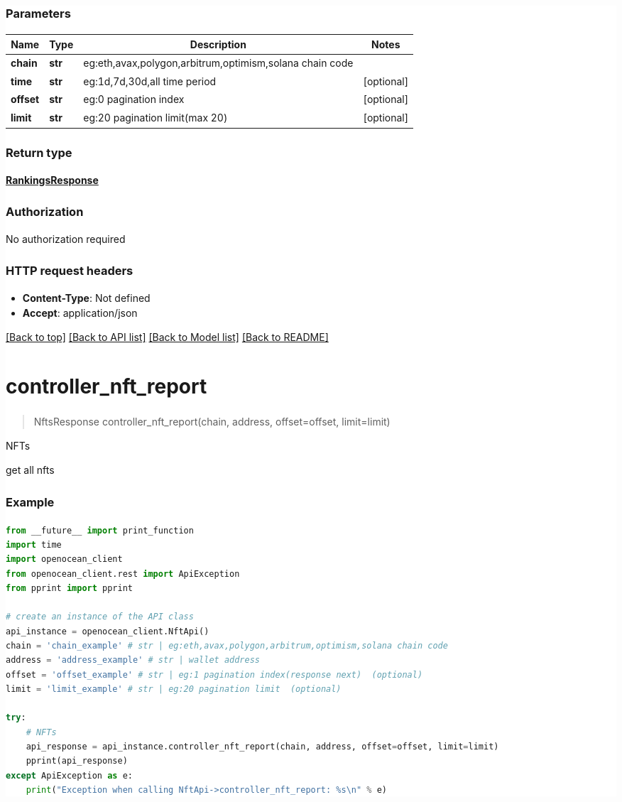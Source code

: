 ### Parameters

Name | Type | Description  | Notes
------------- | ------------- | ------------- | -------------
 **chain** | **str**| eg:eth,avax,polygon,arbitrum,optimism,solana chain code  | 
 **time** | **str**| eg:1d,7d,30d,all time period  | [optional] 
 **offset** | **str**| eg:0 pagination index  | [optional] 
 **limit** | **str**| eg:20 pagination limit(max 20)  | [optional] 

### Return type

[**RankingsResponse**](RankingsResponse.md)

### Authorization

No authorization required

### HTTP request headers

 - **Content-Type**: Not defined
 - **Accept**: application/json

[[Back to top]](#) [[Back to API list]](../README.md#documentation-for-api-endpoints) [[Back to Model list]](../README.md#documentation-for-models) [[Back to README]](../README.md)

# **controller_nft_report**
> NftsResponse controller_nft_report(chain, address, offset=offset, limit=limit)

NFTs 

get all nfts 

### Example
```python
from __future__ import print_function
import time
import openocean_client
from openocean_client.rest import ApiException
from pprint import pprint

# create an instance of the API class
api_instance = openocean_client.NftApi()
chain = 'chain_example' # str | eg:eth,avax,polygon,arbitrum,optimism,solana chain code 
address = 'address_example' # str | wallet address 
offset = 'offset_example' # str | eg:1 pagination index(response next)  (optional)
limit = 'limit_example' # str | eg:20 pagination limit  (optional)

try:
    # NFTs 
    api_response = api_instance.controller_nft_report(chain, address, offset=offset, limit=limit)
    pprint(api_response)
except ApiException as e:
    print("Exception when calling NftApi->controller_nft_report: %s\n" % e)
```
